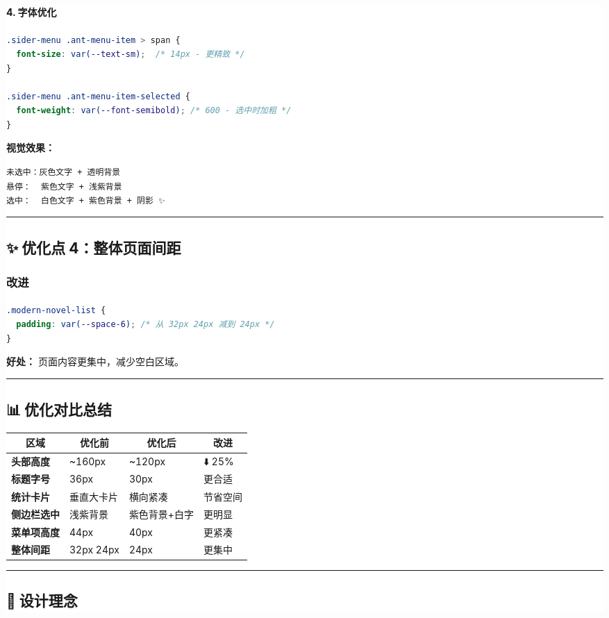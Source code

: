 #### 4. 字体优化
```css
.sider-menu .ant-menu-item > span {
  font-size: var(--text-sm);  /* 14px - 更精致 */
}

.sider-menu .ant-menu-item-selected {
  font-weight: var(--font-semibold); /* 600 - 选中时加粗 */
}
```

**视觉效果：**
```
未选中：灰色文字 + 透明背景
悬停：  紫色文字 + 浅紫背景
选中：  白色文字 + 紫色背景 + 阴影 ✨
```

---

## ✨ 优化点 4：整体页面间距

### 改进
```css
.modern-novel-list {
  padding: var(--space-6); /* 从 32px 24px 减到 24px */
}
```

**好处：** 页面内容更集中，减少空白区域。

---

## 📊 优化对比总结

| 区域 | 优化前 | 优化后 | 改进 |
|------|--------|--------|------|
| **头部高度** | ~160px | ~120px | ⬇️ 25% |
| **标题字号** | 36px | 30px | 更合适 |
| **统计卡片** | 垂直大卡片 | 横向紧凑 | 节省空间 |
| **侧边栏选中** | 浅紫背景 | 紫色背景+白字 | 更明显 |
| **菜单项高度** | 44px | 40px | 更紧凑 |
| **整体间距** | 32px 24px | 24px | 更集中 |

---

## 🎯 设计理念

